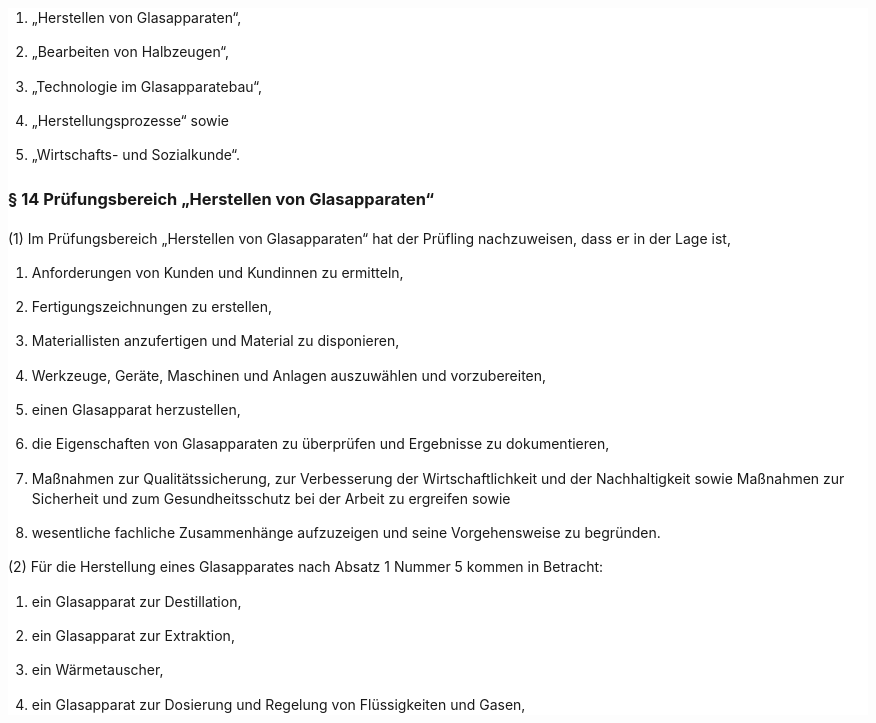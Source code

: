 1.  „Herstellen von Glasapparaten“,


2.  „Bearbeiten von Halbzeugen“,


3.  „Technologie im Glasapparatebau“,


4.  „Herstellungsprozesse“ sowie


5.  „Wirtschafts- und Sozialkunde“.





### § 14 Prüfungsbereich „Herstellen von Glasapparaten“

(1) Im Prüfungsbereich „Herstellen von Glasapparaten“ hat der Prüfling
nachzuweisen, dass er in der Lage ist,

1.  Anforderungen von Kunden und Kundinnen zu ermitteln,


2.  Fertigungszeichnungen zu erstellen,


3.  Materiallisten anzufertigen und Material zu disponieren,


4.  Werkzeuge, Geräte, Maschinen und Anlagen auszuwählen und
    vorzubereiten,


5.  einen Glasapparat herzustellen,


6.  die Eigenschaften von Glasapparaten zu überprüfen und Ergebnisse zu
    dokumentieren,


7.  Maßnahmen zur Qualitätssicherung, zur Verbesserung der
    Wirtschaftlichkeit und der Nachhaltigkeit sowie Maßnahmen zur
    Sicherheit und zum Gesundheitsschutz bei der Arbeit zu ergreifen sowie


8.  wesentliche fachliche Zusammenhänge aufzuzeigen und seine
    Vorgehensweise zu begründen.




(2) Für die Herstellung eines Glasapparates nach Absatz 1 Nummer 5
kommen in Betracht:

1.  ein Glasapparat zur Destillation,


2.  ein Glasapparat zur Extraktion,


3.  ein Wärmetauscher,


4.  ein Glasapparat zur Dosierung und Regelung von Flüssigkeiten und
    Gasen,
